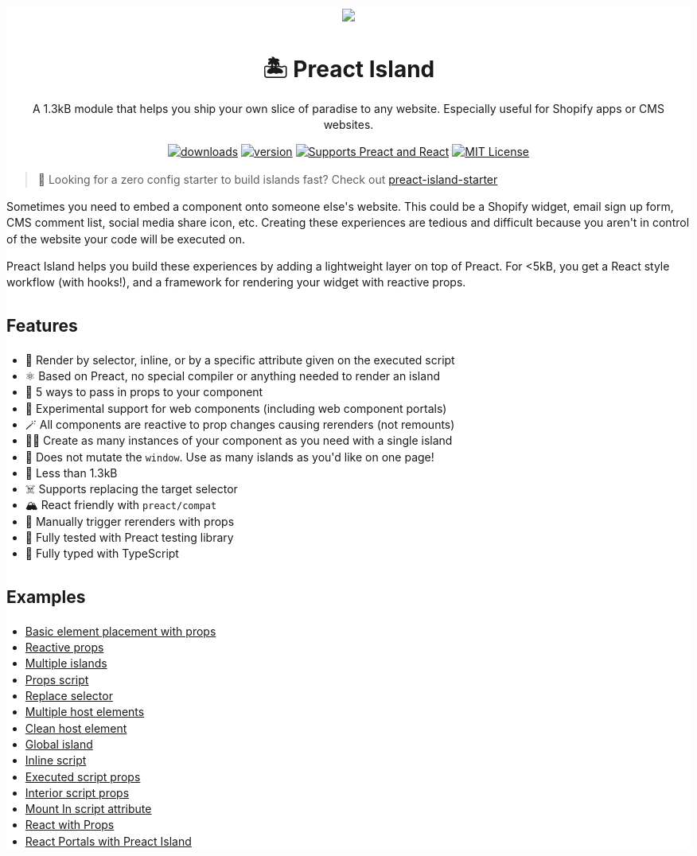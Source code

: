 <div align="center">
  <img src="./docs/preact-island.svg" align="center" />
</div>
<div align="center">
  <h1 align="center">🏝 Preact Island</h1>
  <p align="center">
    A 1.3kB module that helps you ship your own slice of paradise to any website. Especially useful for Shopify apps or CMS websites.
  </p>

[![downloads][downloads-badge]][npmcharts]
[![version][version-badge]][package]
[![Supports Preact and React][preact-badge]][preact]
[![MIT License][license-badge]][license]

</div>

> 🚀 Looking for a zero config starter to build islands fast? Check out [preact-island-starter](https://github.com/mwood23/preact-island-starter)

Sometimes you need to embed a component onto someone else's website. This could be a Shopify widget, email sign up form, CMS comment list, social media share icon, etc. Creating these experiences are tedious and difficult because you aren't in control of the website your code will be executed on.

Preact Island helps you build these experiences by adding a lightweight layer on top of Preact. For <5kB, you get a React style workflow (with hooks!), and a framework for rendering your widget with reactive props.

## Features

- 🚀 Render by selector, inline, or by a specific attribute given on the executed script
- ⚛️ Based on Preact, no special compiler or anything needed to render an island
- 🙏 5 ways to pass in props to your component
- 🧩 Experimental support for web components (including web component portals)
- 🪄 All components are reactive to prop changes causing rerenders (not remounts)
- 👯‍♀️ Create as many instances of your component as you need with a single island
- 🧼 Does not mutate the `window`. Use as many islands as you'd like on one page!
- 🐣 Less than 1.3kB
- ☠️ Supports replacing the target selector
- 🏔 React friendly with `preact/compat`
- 🔧 Manually trigger rerenders with props
- 🐙 Fully tested with Preact testing library
- 👔 Fully typed with TypeScript

## Examples

- [Basic element placement with props](https://codesandbox.io/s/preact-island-element-placement-with-props-8kzmj5)
- [Reactive props](https://codesandbox.io/s/reactive-prop-updates-uqvof7)
- [Multiple islands](https://codesandbox.io/s/multiple-islands-8xvjqw)
- [Props script](https://codesandbox.io/s/props-selector-70ks1g)
- [Replace selector](https://codesandbox.io/s/replace-selector-z2rogw)
- [Multiple host elements](https://codesandbox.io/s/multiple-host-elements-q6ot5q)
- [Clean host element](https://codesandbox.io/s/clean-host-element-i35nlt)
- [Global island](https://codesandbox.io/s/global-island-zqco9p)
- [Inline script](https://codesandbox.io/s/inline-script-1qm5q8)
- [Executed script props](https://codesandbox.io/s/preact-island-element-placement-current-script-props-0dwlyo)
- [Interior script props](https://codesandbox.io/s/interior-script-props-z5rcxg)
- [Mount In script attribute](https://codesandbox.io/s/mount-in-property-z5rcxg)
- [React with Props](https://codesandbox.io/s/preact-island-element-placement-with-props-react-49mjrg)
- [React Portals with Preact Island](https://codesandbox.io/s/preact-island-element-placement-with-props-react-tdss2p)


[version-badge]: https://img.shields.io/npm/v/preact-island.svg?style=flat-square
[package]: https://www.npmjs.com/package/preact-island
[downloads-badge]: https://img.shields.io/npm/dm/preact-island.svg?style=flat-square
[npmcharts]: http://npmcharts.com/compare/preact-island
[license-badge]: https://img.shields.io/npm/l/preact-island.svg?style=flat-square
[license]: https://github.com/mwood23/preact-island/blob/master/LICENSE
[preact-badge]: https://img.shields.io/badge/%E2%9A%9B%EF%B8%8F-preact-6F2FBF.svg?style=flat-square
[preact]: https://preactjs.com
[module-formats-badge]: https://img.shields.io/badge/module%20formats-umd%2C%20cjs%2C%20es-green.svg?style=flat-square
[github-star]: https://github.com/mwood23/preact-island/stargazers
